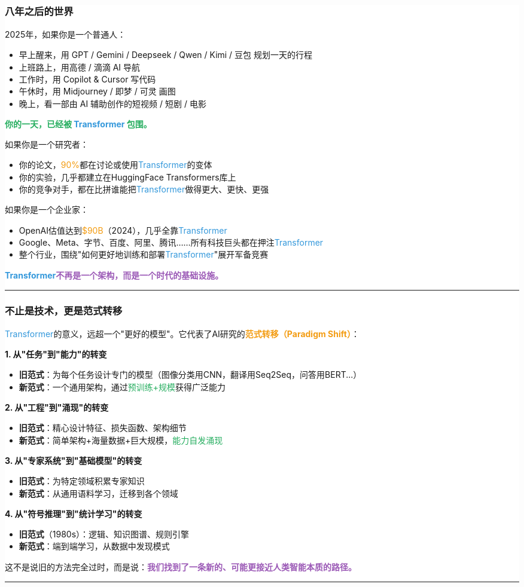 
### 八年之后的世界

2025年，如果你是一个普通人：
- 早上醒来，用 GPT / Gemini / Deepseek / Qwen / Kimi / 豆包 规划一天的行程
- 上班路上，用高德 / 滴滴 AI 导航
- 工作时，用 Copilot & Cursor 写代码
- 午休时，用 Midjourney / 即梦 / 可灵 画图
- 晚上，看一部由 AI 辅助创作的短视频 / 短剧 / 电影

<span style="color:#27ae60">**你的一天，已经被<span style="color:#3498db"> Transformer </span>包围。**</span>

如果你是一个研究者：
- 你的论文，<span style="color:#f39c12">90%</span>都在讨论或使用<span style="color:#3498db">Transformer</span>的变体
- 你的实验，几乎都建立在HuggingFace Transformers库上
- 你的竞争对手，都在比拼谁能把<span style="color:#3498db">Transformer</span>做得更大、更快、更强

如果你是一个企业家：
- OpenAI估值达到<span style="color:#f39c12">$90B</span>（2024），几乎全靠<span style="color:#3498db">Transformer</span>
- Google、Meta、字节、百度、阿里、腾讯……所有科技巨头都在押注<span style="color:#3498db">Transformer</span>
- 整个行业，围绕"如何更好地训练和部署<span style="color:#3498db">Transformer</span>"展开军备竞赛

<span style="color:#9b59b6">**<span style="color:#3498db">Transformer</span>不再是一个架构，而是一个时代的基础设施。**</span>

---

### 不止是技术，更是范式转移

<span style="color:#3498db">Transformer</span>的意义，远超一个"更好的模型"。它代表了AI研究的<span style="color:#f39c12">**范式转移（Paradigm Shift）**</span>：

**1. 从"任务"到"能力"的转变**

- **旧范式**：为每个任务设计专门的模型（图像分类用CNN，翻译用Seq2Seq，问答用BERT...）
- **新范式**：一个通用架构，通过<span style="color:#27ae60">预训练+规模</span>获得广泛能力

**2. 从"工程"到"涌现"的转变**

- **旧范式**：精心设计特征、损失函数、架构细节
- **新范式**：简单架构+海量数据+巨大规模，<span style="color:#27ae60">能力自发涌现</span>

**3. 从"专家系统"到"基础模型"的转变**

- **旧范式**：为特定领域积累专家知识
- **新范式**：从通用语料学习，迁移到各个领域

**4. 从"符号推理"到"统计学习"的转变**

- **旧范式**（1980s）：逻辑、知识图谱、规则引擎
- **新范式**：端到端学习，从数据中发现模式

这不是说旧的方法完全过时，而是说：<span style="color:#9b59b6">**我们找到了一条新的、可能更接近人类智能本质的路径。**</span>

---
